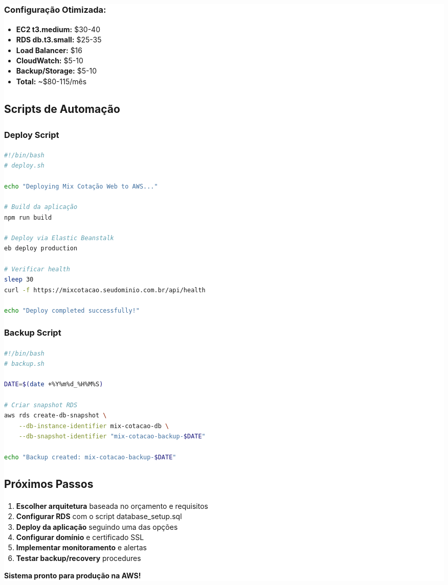 ### Configuração Otimizada:
- **EC2 t3.medium:** $30-40
- **RDS db.t3.small:** $25-35
- **Load Balancer:** $16
- **CloudWatch:** $5-10
- **Backup/Storage:** $5-10
- **Total:** ~$80-115/mês

## Scripts de Automação

### Deploy Script
```bash
#!/bin/bash
# deploy.sh

echo "Deploying Mix Cotação Web to AWS..."

# Build da aplicação
npm run build

# Deploy via Elastic Beanstalk
eb deploy production

# Verificar health
sleep 30
curl -f https://mixcotacao.seudominio.com.br/api/health

echo "Deploy completed successfully!"
```

### Backup Script
```bash
#!/bin/bash
# backup.sh

DATE=$(date +%Y%m%d_%H%M%S)

# Criar snapshot RDS
aws rds create-db-snapshot \
    --db-instance-identifier mix-cotacao-db \
    --db-snapshot-identifier "mix-cotacao-backup-$DATE"

echo "Backup created: mix-cotacao-backup-$DATE"
```

## Próximos Passos

1. **Escolher arquitetura** baseada no orçamento e requisitos
2. **Configurar RDS** com o script database_setup.sql
3. **Deploy da aplicação** seguindo uma das opções
4. **Configurar domínio** e certificado SSL
5. **Implementar monitoramento** e alertas
6. **Testar backup/recovery** procedures

**Sistema pronto para produção na AWS!**